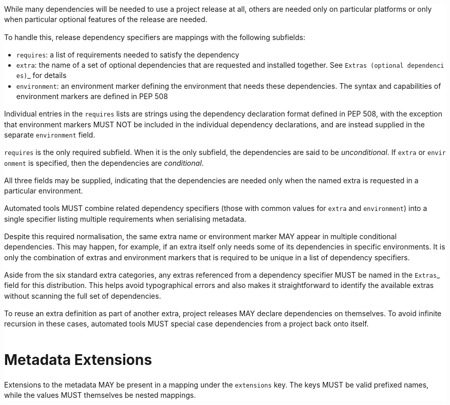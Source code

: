 While many dependencies will be needed to use a project release at all,
others are needed only on particular platforms or only when particular
optional features of the release are needed.

To handle this, release dependency specifiers are mappings with the
following subfields:

-   `requires`: a list of requirements needed to satisfy the dependency
-   `extra`: the name of a set of optional dependencies that are
    requested and installed together. See
    `Extras (optional dependencies)`\_ for details
-   `environment`: an environment marker defining the environment that
    needs these dependencies. The syntax and capabilities of environment
    markers are defined in PEP 508

Individual entries in the `requires` lists are strings using the
dependency declaration format defined in PEP 508, with the exception
that environment markers MUST NOT be included in the individual
dependency declarations, and are instead supplied in the separate
`environment` field.

`requires` is the only required subfield. When it is the only subfield,
the dependencies are said to be *unconditional*. If `extra` or
`environment` is specified, then the dependencies are *conditional*.

All three fields may be supplied, indicating that the dependencies are
needed only when the named extra is requested in a particular
environment.

Automated tools MUST combine related dependency specifiers (those with
common values for `extra` and `environment`) into a single specifier
listing multiple requirements when serialising metadata.

Despite this required normalisation, the same extra name or environment
marker MAY appear in multiple conditional dependencies. This may happen,
for example, if an extra itself only needs some of its dependencies in
specific environments. It is only the combination of extras and
environment markers that is required to be unique in a list of
dependency specifiers.

Aside from the six standard extra categories, any extras referenced from
a dependency specifier MUST be named in the `Extras`\_ field for this
distribution. This helps avoid typographical errors and also makes it
straightforward to identify the available extras without scanning the
full set of dependencies.

To reuse an extra definition as part of another extra, project releases
MAY declare dependencies on themselves. To avoid infinite recursion in
these cases, automated tools MUST special case dependencies from a
project back onto itself.

Metadata Extensions
===================

Extensions to the metadata MAY be present in a mapping under the
`extensions` key. The keys MUST be valid prefixed names, while the
values MUST themselves be nested mappings.
